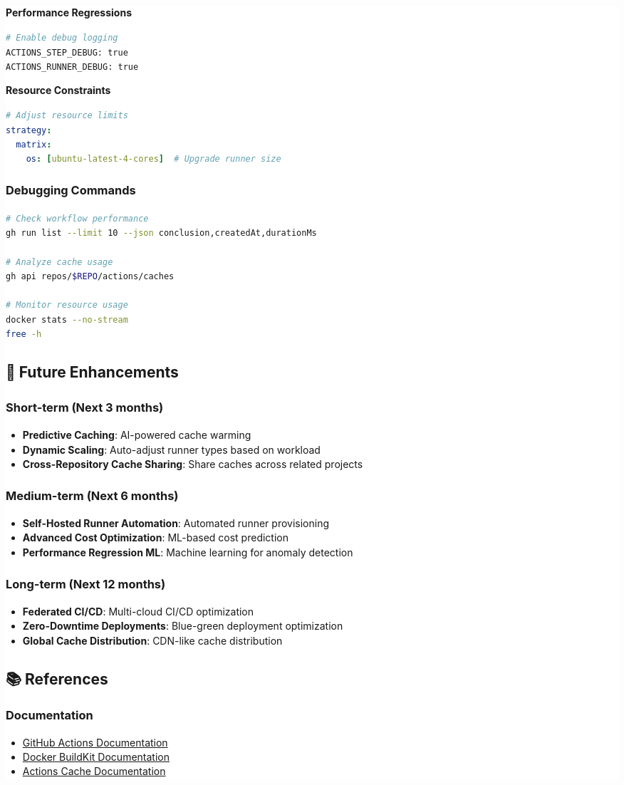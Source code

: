 **Performance Regressions**
```bash
# Enable debug logging
ACTIONS_STEP_DEBUG: true
ACTIONS_RUNNER_DEBUG: true
```

**Resource Constraints**
```yaml
# Adjust resource limits
strategy:
  matrix:
    os: [ubuntu-latest-4-cores]  # Upgrade runner size
```

### Debugging Commands

```bash
# Check workflow performance
gh run list --limit 10 --json conclusion,createdAt,durationMs

# Analyze cache usage
gh api repos/$REPO/actions/caches

# Monitor resource usage
docker stats --no-stream
free -h
```

## 🚀 Future Enhancements

### Short-term (Next 3 months)
- **Predictive Caching**: AI-powered cache warming
- **Dynamic Scaling**: Auto-adjust runner types based on workload
- **Cross-Repository Cache Sharing**: Share caches across related projects

### Medium-term (Next 6 months)
- **Self-Hosted Runner Automation**: Automated runner provisioning
- **Advanced Cost Optimization**: ML-based cost prediction
- **Performance Regression ML**: Machine learning for anomaly detection

### Long-term (Next 12 months)
- **Federated CI/CD**: Multi-cloud CI/CD optimization
- **Zero-Downtime Deployments**: Blue-green deployment optimization
- **Global Cache Distribution**: CDN-like cache distribution

## 📚 References

### Documentation
- [GitHub Actions Documentation](https://docs.github.com/en/actions)
- [Docker BuildKit Documentation](https://docs.docker.com/build/buildkit/)
- [Actions Cache Documentation](https://docs.github.com/en/actions/using-workflows/caching-dependencies-to-speed-up-workflows)

